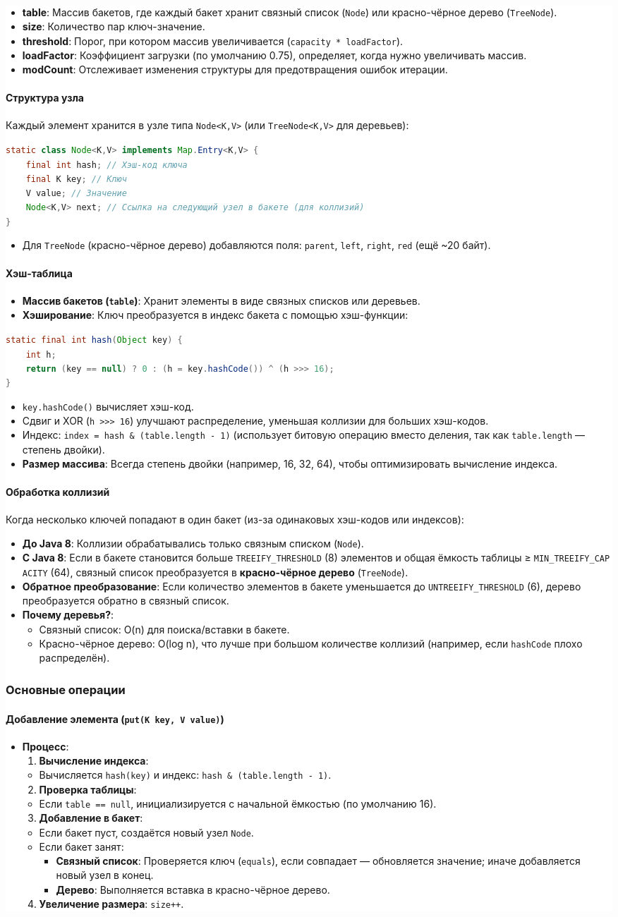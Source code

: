 - **table**: Массив бакетов, где каждый бакет хранит связный список (`Node`) или красно-чёрное дерево (`TreeNode`).
- **size**: Количество пар ключ-значение.
- **threshold**: Порог, при котором массив увеличивается (`capacity * loadFactor`).
- **loadFactor**: Коэффициент загрузки (по умолчанию 0.75), определяет, когда нужно увеличивать массив.
- **modCount**: Отслеживает изменения структуры для предотвращения ошибок итерации.

#### Структура узла
Каждый элемент хранится в узле типа `Node<K,V>` (или `TreeNode<K,V>` для деревьев):
```java
static class Node<K,V> implements Map.Entry<K,V> {
    final int hash; // Хэш-код ключа
    final K key; // Ключ
    V value; // Значение
    Node<K,V> next; // Ссылка на следующий узел в бакете (для коллизий)
}
```
- Для `TreeNode` (красно-чёрное дерево) добавляются поля: `parent`, `left`, `right`, `red` (ещё ~20 байт).

#### Хэш-таблица
- **Массив бакетов (`table`)**: Хранит элементы в виде связных списков или деревьев.
- **Хэширование**: Ключ преобразуется в индекс бакета с помощью хэш-функции:
```java
static final int hash(Object key) {
    int h;
    return (key == null) ? 0 : (h = key.hashCode()) ^ (h >>> 16);
}
```
- `key.hashCode()` вычисляет хэш-код.
- Сдвиг и XOR (`h >>> 16`) улучшают распределение, уменьшая коллизии для больших хэш-кодов.
- Индекс: `index = hash & (table.length - 1)` (использует битовую операцию вместо деления, так как `table.length` — степень двойки).
- **Размер массива**: Всегда степень двойки (например, 16, 32, 64), чтобы оптимизировать вычисление индекса.

#### Обработка коллизий
Когда несколько ключей попадают в один бакет (из-за одинаковых хэш-кодов или индексов):
- **До Java 8**: Коллизии обрабатывались только связным списком (`Node`).
- **С Java 8**: Если в бакете становится больше `TREEIFY_THRESHOLD` (8) элементов и общая ёмкость таблицы ≥ `MIN_TREEIFY_CAPACITY` (64), связный список преобразуется в **красно-чёрное дерево** (`TreeNode`).
- **Обратное преобразование**: Если количество элементов в бакете уменьшается до `UNTREEIFY_THRESHOLD` (6), дерево преобразуется обратно в связный список.
- **Почему деревья?**:
  - Связный список: O(n) для поиска/вставки в бакете.
  - Красно-чёрное дерево: O(log n), что лучше при большом количестве коллизий (например, если `hashCode` плохо распределён).

### Основные операции
#### Добавление элемента (`put(K key, V value)`)
- **Процесс**:
  1. **Вычисление индекса**:
    - Вычисляется `hash(key)` и индекс: `hash & (table.length - 1)`.
  2. **Проверка таблицы**:
    - Если `table == null`, инициализируется с начальной ёмкостью (по умолчанию 16).
  3. **Добавление в бакет**:
    - Если бакет пуст, создаётся новый узел `Node`.
    - Если бакет занят:
      - **Связный список**: Проверяется ключ (`equals`), если совпадает — обновляется значение; иначе добавляется новый узел в конец.
      - **Дерево**: Выполняется вставка в красно-чёрное дерево.
  4. **Увеличение размера**: `size++`.